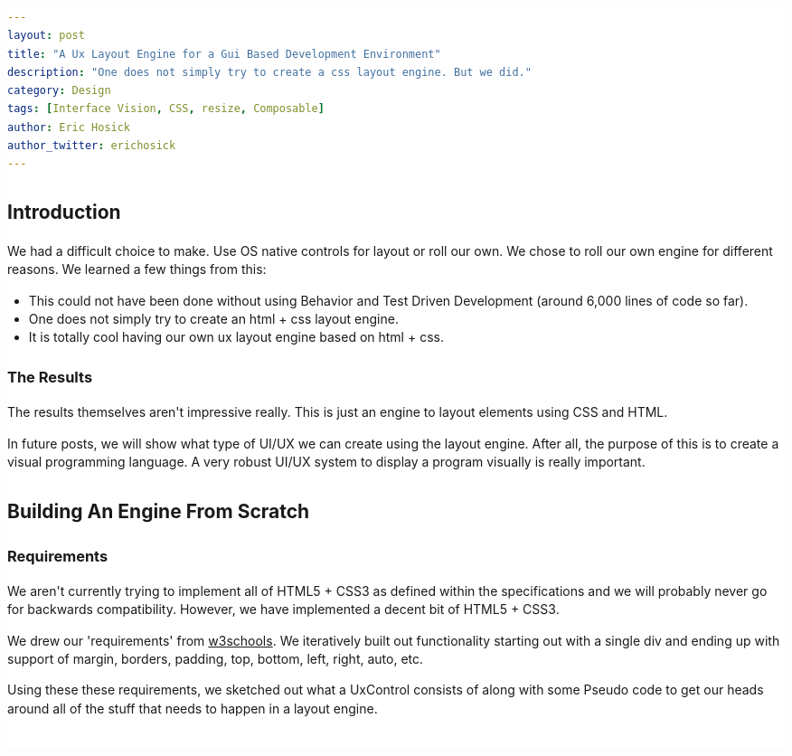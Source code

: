 ```yaml
---
layout: post
title: "A Ux Layout Engine for a Gui Based Development Environment"
description: "One does not simply try to create a css layout engine. But we did."
category: Design
tags: [Interface Vision, CSS, resize, Composable]
author: Eric Hosick
author_twitter: erichosick
---
```


## Introduction

We had a difficult choice to make. Use OS native controls for layout or roll our own. We chose to roll our own engine for different reasons. We learned a few things from this:

* This could not have been done without using Behavior and Test Driven Development (around 6,000 lines of code so far).
* One does not simply try to create an html + css layout engine.
* It is totally cool having our own ux layout engine based on html + css.

### The Results

The results themselves aren't impressive really. This is just an engine to layout elements using CSS and HTML.

In future posts, we will show what type of UI/UX we can create using the layout engine. After all, the purpose of this is to create a visual programming language. A very robust UI/UX system to display a program visually is really important.

## Building An Engine From Scratch

### Requirements

We aren't currently trying to implement all of HTML5 + CSS3 as defined within the specifications and we will probably never go for backwards compatibility. However, we have implemented a decent bit of HTML5 + CSS3.

We drew our 'requirements' from [w3schools](http://www.w3schools.com/cssref/). We iteratively built out functionality starting out with a single div and ending up with support of margin, borders, padding, top, bottom, left, right, auto, etc.

Using these these requirements, we sketched out what a UxControl consists of along with some Pseudo code to get our heads around all of the stuff that needs to happen in a layout engine.

<div id='id-f1-1-top'>&nbsp;</div>
